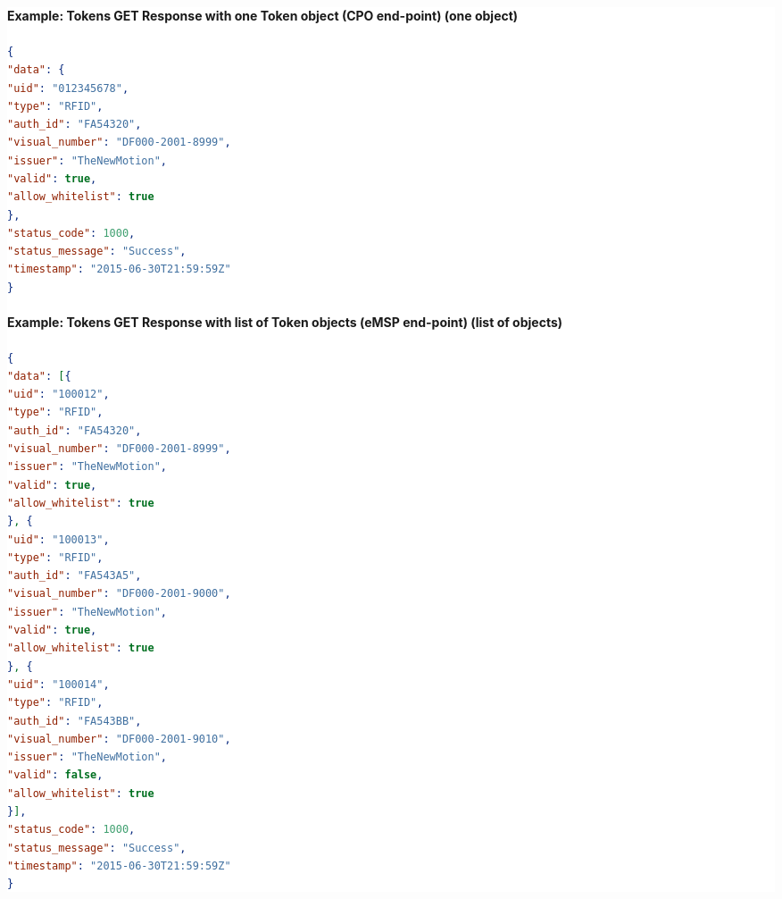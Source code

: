 #### Example: Tokens GET Response with one Token object (CPO end-point) (one object)

``` json
{
"data": {
"uid": "012345678",
"type": "RFID",
"auth_id": "FA54320",
"visual_number": "DF000-2001-8999",
"issuer": "TheNewMotion",
"valid": true,
"allow_whitelist": true
},
"status_code": 1000,
"status_message": "Success",
"timestamp": "2015-06-30T21:59:59Z"
}
```

#### Example: Tokens GET Response with list of Token objects (eMSP end-point) (list of objects)

``` json
{
"data": [{
"uid": "100012",
"type": "RFID",
"auth_id": "FA54320",
"visual_number": "DF000-2001-8999",
"issuer": "TheNewMotion",
"valid": true,
"allow_whitelist": true
}, {
"uid": "100013",
"type": "RFID",
"auth_id": "FA543A5",
"visual_number": "DF000-2001-9000",
"issuer": "TheNewMotion",
"valid": true,
"allow_whitelist": true
}, {
"uid": "100014",
"type": "RFID",
"auth_id": "FA543BB",
"visual_number": "DF000-2001-9010",
"issuer": "TheNewMotion",
"valid": false,
"allow_whitelist": true
}],
"status_code": 1000,
"status_message": "Success",
"timestamp": "2015-06-30T21:59:59Z"
}
```
